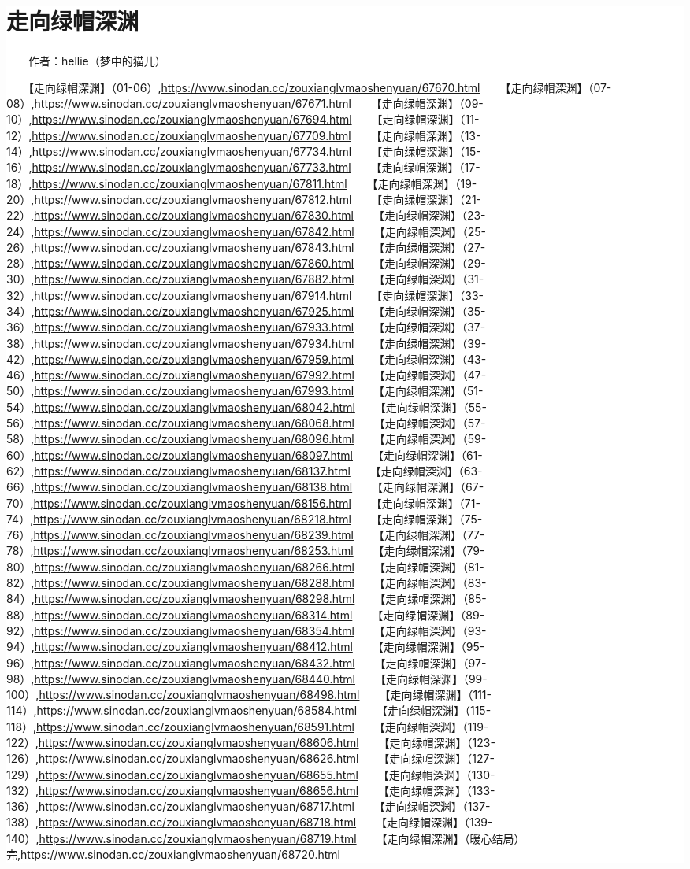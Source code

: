 # 走向绿帽深渊

　　作者：hellie（梦中的猫儿）

　　【走向绿帽深渊】（01-06）,https://www.sinodan.cc/zouxianglvmaoshenyuan/67670.html
　　【走向绿帽深渊】（07-08）,https://www.sinodan.cc/zouxianglvmaoshenyuan/67671.html
　　【走向绿帽深渊】（09-10）,https://www.sinodan.cc/zouxianglvmaoshenyuan/67694.html
　　【走向绿帽深渊】（11-12）,https://www.sinodan.cc/zouxianglvmaoshenyuan/67709.html
　　【走向绿帽深渊】（13-14）,https://www.sinodan.cc/zouxianglvmaoshenyuan/67734.html
　　【走向绿帽深渊】（15-16）,https://www.sinodan.cc/zouxianglvmaoshenyuan/67733.html
　　【走向绿帽深渊】（17-18）,https://www.sinodan.cc/zouxianglvmaoshenyuan/67811.html
　　【走向绿帽深渊】（19-20）,https://www.sinodan.cc/zouxianglvmaoshenyuan/67812.html
　　【走向绿帽深渊】（21-22）,https://www.sinodan.cc/zouxianglvmaoshenyuan/67830.html
　　【走向绿帽深渊】（23-24）,https://www.sinodan.cc/zouxianglvmaoshenyuan/67842.html
　　【走向绿帽深渊】（25-26）,https://www.sinodan.cc/zouxianglvmaoshenyuan/67843.html
　　【走向绿帽深渊】（27-28）,https://www.sinodan.cc/zouxianglvmaoshenyuan/67860.html
　　【走向绿帽深渊】（29-30）,https://www.sinodan.cc/zouxianglvmaoshenyuan/67882.html
　　【走向绿帽深渊】（31-32）,https://www.sinodan.cc/zouxianglvmaoshenyuan/67914.html
　　【走向绿帽深渊】（33-34）,https://www.sinodan.cc/zouxianglvmaoshenyuan/67925.html
　　【走向绿帽深渊】（35-36）,https://www.sinodan.cc/zouxianglvmaoshenyuan/67933.html
　　【走向绿帽深渊】（37-38）,https://www.sinodan.cc/zouxianglvmaoshenyuan/67934.html
　　【走向绿帽深渊】（39-42）,https://www.sinodan.cc/zouxianglvmaoshenyuan/67959.html
　　【走向绿帽深渊】（43-46）,https://www.sinodan.cc/zouxianglvmaoshenyuan/67992.html
　　【走向绿帽深渊】（47-50）,https://www.sinodan.cc/zouxianglvmaoshenyuan/67993.html
　　【走向绿帽深渊】（51-54）,https://www.sinodan.cc/zouxianglvmaoshenyuan/68042.html
　　【走向绿帽深渊】（55-56）,https://www.sinodan.cc/zouxianglvmaoshenyuan/68068.html
　　【走向绿帽深渊】（57-58）,https://www.sinodan.cc/zouxianglvmaoshenyuan/68096.html
　　【走向绿帽深渊】（59-60）,https://www.sinodan.cc/zouxianglvmaoshenyuan/68097.html
　　【走向绿帽深渊】（61-62）,https://www.sinodan.cc/zouxianglvmaoshenyuan/68137.html
　　【走向绿帽深渊】（63-66）,https://www.sinodan.cc/zouxianglvmaoshenyuan/68138.html
　　【走向绿帽深渊】（67-70）,https://www.sinodan.cc/zouxianglvmaoshenyuan/68156.html
　　【走向绿帽深渊】（71-74）,https://www.sinodan.cc/zouxianglvmaoshenyuan/68218.html
　　【走向绿帽深渊】（75-76）,https://www.sinodan.cc/zouxianglvmaoshenyuan/68239.html
　　【走向绿帽深渊】（77-78）,https://www.sinodan.cc/zouxianglvmaoshenyuan/68253.html
　　【走向绿帽深渊】（79-80）,https://www.sinodan.cc/zouxianglvmaoshenyuan/68266.html
　　【走向绿帽深渊】（81-82）,https://www.sinodan.cc/zouxianglvmaoshenyuan/68288.html
　　【走向绿帽深渊】（83-84）,https://www.sinodan.cc/zouxianglvmaoshenyuan/68298.html
　　【走向绿帽深渊】（85-88）,https://www.sinodan.cc/zouxianglvmaoshenyuan/68314.html
　　【走向绿帽深渊】（89-92）,https://www.sinodan.cc/zouxianglvmaoshenyuan/68354.html
　　【走向绿帽深渊】（93-94）,https://www.sinodan.cc/zouxianglvmaoshenyuan/68412.html
　　【走向绿帽深渊】（95-96）,https://www.sinodan.cc/zouxianglvmaoshenyuan/68432.html
　　【走向绿帽深渊】（97-98）,https://www.sinodan.cc/zouxianglvmaoshenyuan/68440.html
　　【走向绿帽深渊】（99-100）,https://www.sinodan.cc/zouxianglvmaoshenyuan/68498.html
　　【走向绿帽深渊】（111-114）,https://www.sinodan.cc/zouxianglvmaoshenyuan/68584.html
　　【走向绿帽深渊】（115-118）,https://www.sinodan.cc/zouxianglvmaoshenyuan/68591.html
　　【走向绿帽深渊】（119-122）,https://www.sinodan.cc/zouxianglvmaoshenyuan/68606.html
　　【走向绿帽深渊】（123-126）,https://www.sinodan.cc/zouxianglvmaoshenyuan/68626.html
　　【走向绿帽深渊】（127-129）,https://www.sinodan.cc/zouxianglvmaoshenyuan/68655.html
　　【走向绿帽深渊】（130-132）,https://www.sinodan.cc/zouxianglvmaoshenyuan/68656.html
　　【走向绿帽深渊】（133-136）,https://www.sinodan.cc/zouxianglvmaoshenyuan/68717.html
　　【走向绿帽深渊】（137-138）,https://www.sinodan.cc/zouxianglvmaoshenyuan/68718.html
　　【走向绿帽深渊】（139-140）,https://www.sinodan.cc/zouxianglvmaoshenyuan/68719.html
　　【走向绿帽深渊】（暖心结局）完,https://www.sinodan.cc/zouxianglvmaoshenyuan/68720.html
